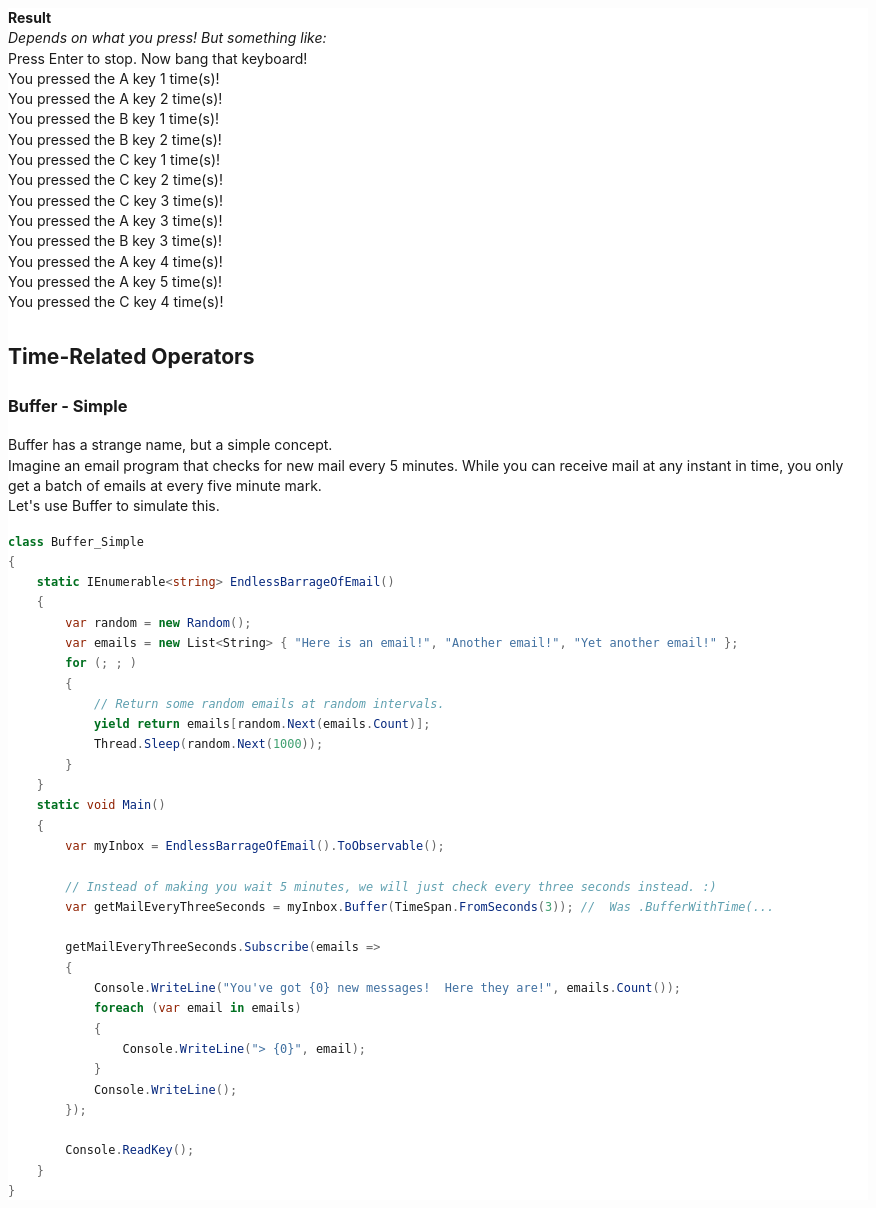 

<strong>Result</strong><br />
<em>Depends on what you press! But something like:</em><br />
Press Enter to stop. Now bang that keyboard!<br />
You pressed the A key 1 time(s)!<br />
You pressed the A key 2 time(s)!<br />
You pressed the B key 1 time(s)!<br />
You pressed the B key 2 time(s)!<br />
You pressed the C key 1 time(s)!<br />
You pressed the C key 2 time(s)!<br />
You pressed the C key 3 time(s)!<br />
You pressed the A key 3 time(s)!<br />
You pressed the B key 3 time(s)!<br />
You pressed the A key 4 time(s)!<br />
You pressed the A key 5 time(s)!<br />
You pressed the C key 4 time(s)!

## Time-Related Operators

### Buffer - Simple

<p>Buffer has a strange name, but a simple concept.<br />
Imagine an email program that checks for new mail every 5 minutes. While you can receive mail at any instant in time, you only get a batch of emails at every five minute mark.<br />
Let's use Buffer to simulate this.</p>

```C#
class Buffer_Simple
{
    static IEnumerable<string> EndlessBarrageOfEmail()
    {
        var random = new Random();
        var emails = new List<String> { "Here is an email!", "Another email!", "Yet another email!" };
        for (; ; )
        {
            // Return some random emails at random intervals.
            yield return emails[random.Next(emails.Count)];
            Thread.Sleep(random.Next(1000));
        }
    }
    static void Main()
    {
        var myInbox = EndlessBarrageOfEmail().ToObservable();

        // Instead of making you wait 5 minutes, we will just check every three seconds instead. :)
        var getMailEveryThreeSeconds = myInbox.Buffer(TimeSpan.FromSeconds(3)); //  Was .BufferWithTime(...

        getMailEveryThreeSeconds.Subscribe(emails =>
        {
            Console.WriteLine("You've got {0} new messages!  Here they are!", emails.Count());
            foreach (var email in emails)
            {
                Console.WriteLine("> {0}", email);
            }
            Console.WriteLine();
        });

        Console.ReadKey();
    }
}
```
